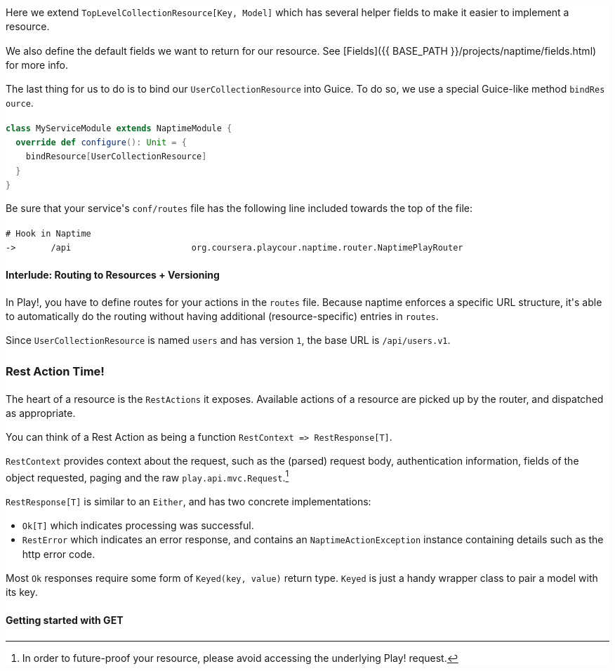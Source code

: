 Here we extend `TopLevelCollectionResource[Key, Model]` which has several helper
fields to make it easier to implement a resource.

We also define the default fields we want to return for our resource. See
[Fields]({{ BASE_PATH }}/projects/naptime/fields.html) for more info.

The last thing for us to do is to bind our `UserCollectionResource` into Guice.
To do so, we use a special Guice-like method `bindResource`.

```scala
class MyServiceModule extends NaptimeModule {
  override def configure(): Unit = {
    bindResource[UserCollectionResource]
  }
}
```

Be sure that your service's `conf/routes` file has the following line included
towards the top of the file:

```
# Hook in Naptime
->       /api                        org.coursera.playcour.naptime.router.NaptimePlayRouter
```

#### Interlude: Routing to Resources + Versioning

In Play!, you have to define routes for your actions in the `routes` file.
Because naptime enforces a specific URL structure, it's able to automatically do
the routing without having additional (resource-specific) entries in `routes`.

Since `UserCollectionResource` is named `users` and has version `1`, the base URL
is `/api/users.v1`.

### Rest Action Time!

The heart of a resource is the `RestActions` it exposes. Available actions of a
resource are picked up by the router, and dispatched as appropriate.

You can think of a Rest Action as being a function `RestContext =>
RestResponse[T]`.

`RestContext` provides context about the request, such as the (parsed) request
body, authentication information, fields of the object requested, paging and the
raw `play.api.mvc.Request`.[^2]

`RestResponse[T]` is similar to an `Either`, and has two concrete
implementations:

 * `Ok[T]` which indicates processing was successful.
 * `RestError` which indicates an error response, and contains an `NaptimeActionException`
   instance containing details such as the http error code.

Most `Ok` responses require some form of `Keyed(key, value)` return type.
`Keyed` is just a handy wrapper class to pair a model with its key.

#### Getting started with GET


[^1]: The reason for this is because IntelliJ does not expand Macros, while `sbt` (the real
[^2]: In order to future-proof your resource, please avoid accessing the underlying Play! request.